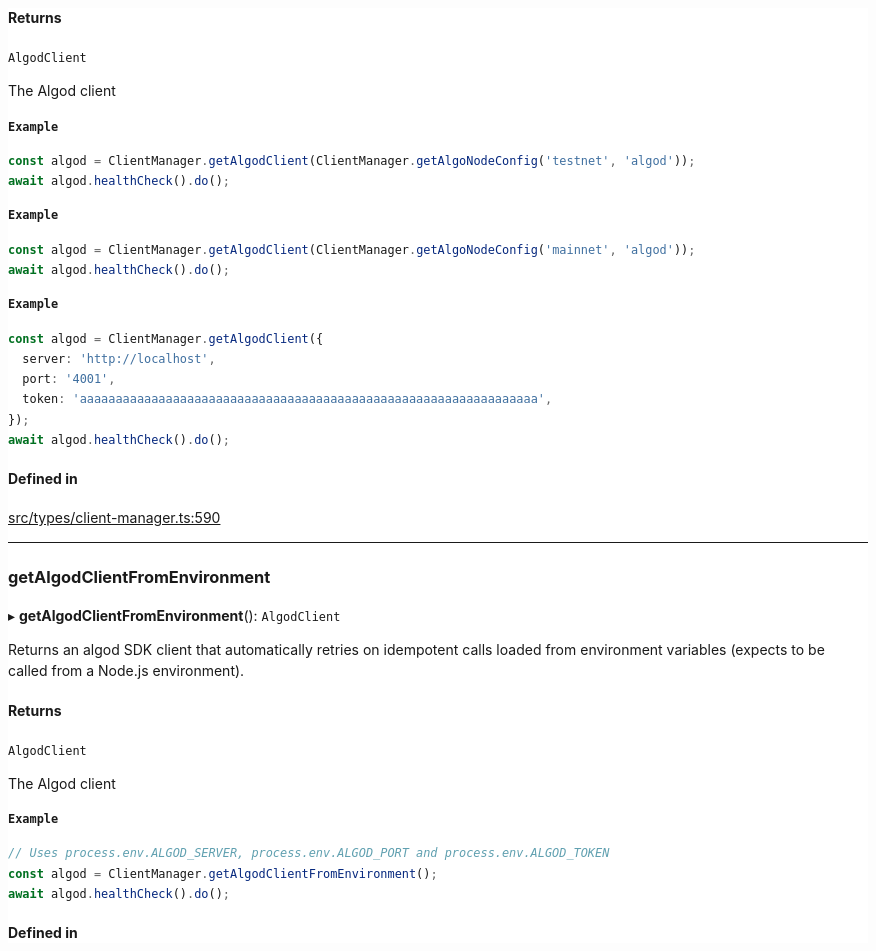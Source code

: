 #### Returns

`AlgodClient`

The Algod client

**`Example`**

```typescript
const algod = ClientManager.getAlgodClient(ClientManager.getAlgoNodeConfig('testnet', 'algod'));
await algod.healthCheck().do();
```

**`Example`**

```typescript
const algod = ClientManager.getAlgodClient(ClientManager.getAlgoNodeConfig('mainnet', 'algod'));
await algod.healthCheck().do();
```

**`Example`**

```typescript
const algod = ClientManager.getAlgodClient({
  server: 'http://localhost',
  port: '4001',
  token: 'aaaaaaaaaaaaaaaaaaaaaaaaaaaaaaaaaaaaaaaaaaaaaaaaaaaaaaaaaaaaaaaa',
});
await algod.healthCheck().do();
```

#### Defined in

[src/types/client-manager.ts:590](https://github.com/algorandfoundation/algokit-utils-ts/blob/main/src/types/client-manager.ts#L590)

---

### getAlgodClientFromEnvironment

▸ **getAlgodClientFromEnvironment**(): `AlgodClient`

Returns an algod SDK client that automatically retries on idempotent calls loaded from environment variables (expects to be called from a Node.js environment).

#### Returns

`AlgodClient`

The Algod client

**`Example`**

```typescript
// Uses process.env.ALGOD_SERVER, process.env.ALGOD_PORT and process.env.ALGOD_TOKEN
const algod = ClientManager.getAlgodClientFromEnvironment();
await algod.healthCheck().do();
```

#### Defined in
